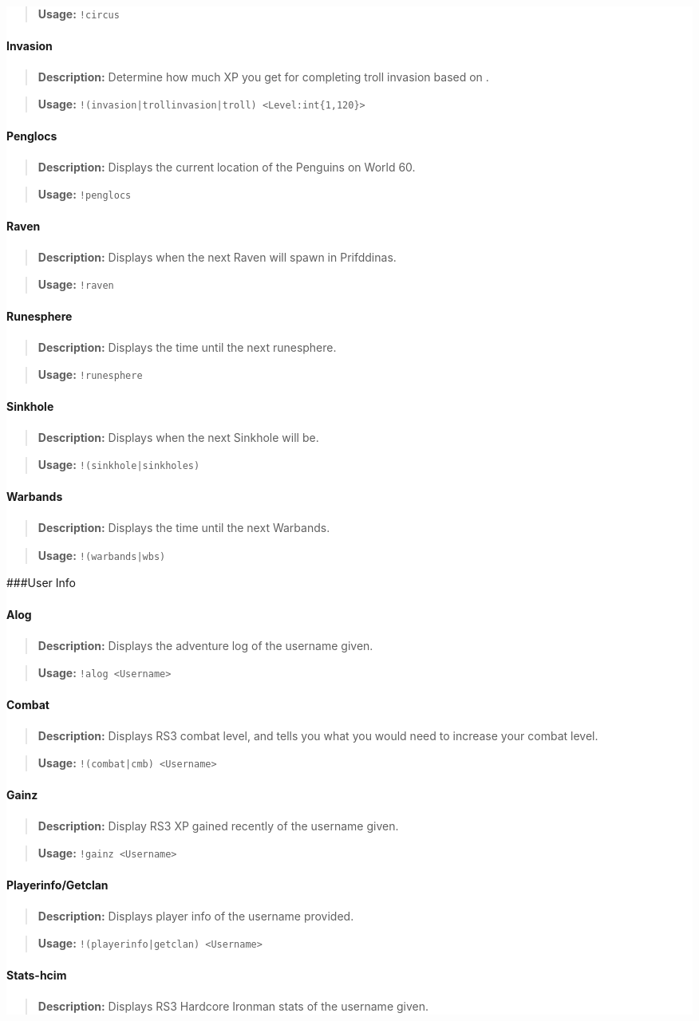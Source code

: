 >**Usage:** `!circus`

#### Invasion
>**Description:** Determine how much XP you get for completing troll invasion based on <Level>.

>**Usage:** `!(invasion|trollinvasion|troll) <Level:int{1,120}>`

#### Penglocs
>**Description:** Displays the current location of the Penguins on World 60.

>**Usage:** `!penglocs`

#### Raven
>**Description:** Displays when the next Raven will spawn in Prifddinas.

>**Usage:** `!raven`

#### Runesphere
>**Description:** Displays the time until the next runesphere.

>**Usage:** `!runesphere`

#### Sinkhole
>**Description:** Displays when the next Sinkhole will be.

>**Usage:** `!(sinkhole|sinkholes)`	

#### Warbands
>**Description:** Displays the time until the next Warbands.

>**Usage:** `!(warbands|wbs)`

###User Info

#### Alog
>**Description:** Displays the adventure log of the username given.

>**Usage:** `!alog <Username>`

#### Combat
>**Description:** Displays RS3 combat level, and tells you what you would need to increase your combat level.

>**Usage:** `!(combat|cmb) <Username>`

#### Gainz
>**Description:** Display RS3 XP gained recently of the username given.

>**Usage:** `!gainz <Username>`

#### Playerinfo/Getclan
>**Description:** Displays player info of the username provided.

>**Usage:** `!(playerinfo|getclan) <Username>`

#### Stats-hcim
>**Description:** Displays RS3 Hardcore Ironman stats of the username given.
